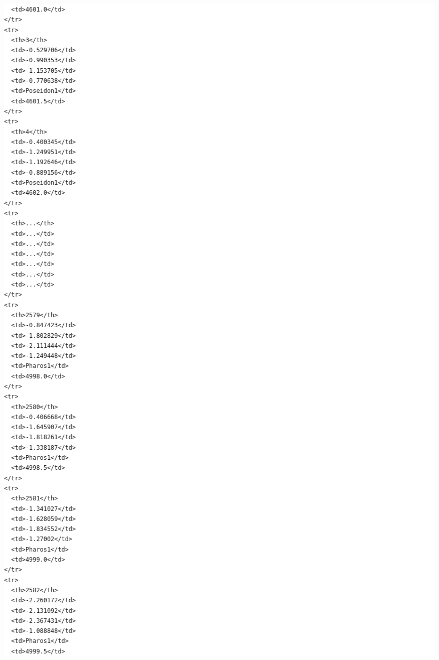       <td>4601.0</td>
    </tr>
    <tr>
      <th>3</th>
      <td>-0.529706</td>
      <td>-0.990353</td>
      <td>-1.153705</td>
      <td>-0.770638</td>
      <td>Poseidon1</td>
      <td>4601.5</td>
    </tr>
    <tr>
      <th>4</th>
      <td>-0.400345</td>
      <td>-1.249951</td>
      <td>-1.192646</td>
      <td>-0.889156</td>
      <td>Poseidon1</td>
      <td>4602.0</td>
    </tr>
    <tr>
      <th>...</th>
      <td>...</td>
      <td>...</td>
      <td>...</td>
      <td>...</td>
      <td>...</td>
      <td>...</td>
    </tr>
    <tr>
      <th>2579</th>
      <td>-0.847423</td>
      <td>-1.802829</td>
      <td>-2.111444</td>
      <td>-1.249448</td>
      <td>Pharos1</td>
      <td>4998.0</td>
    </tr>
    <tr>
      <th>2580</th>
      <td>-0.406668</td>
      <td>-1.645907</td>
      <td>-1.818261</td>
      <td>-1.338187</td>
      <td>Pharos1</td>
      <td>4998.5</td>
    </tr>
    <tr>
      <th>2581</th>
      <td>-1.341027</td>
      <td>-1.628059</td>
      <td>-1.834552</td>
      <td>-1.27002</td>
      <td>Pharos1</td>
      <td>4999.0</td>
    </tr>
    <tr>
      <th>2582</th>
      <td>-2.260172</td>
      <td>-2.131092</td>
      <td>-2.367431</td>
      <td>-1.088848</td>
      <td>Pharos1</td>
      <td>4999.5</td>